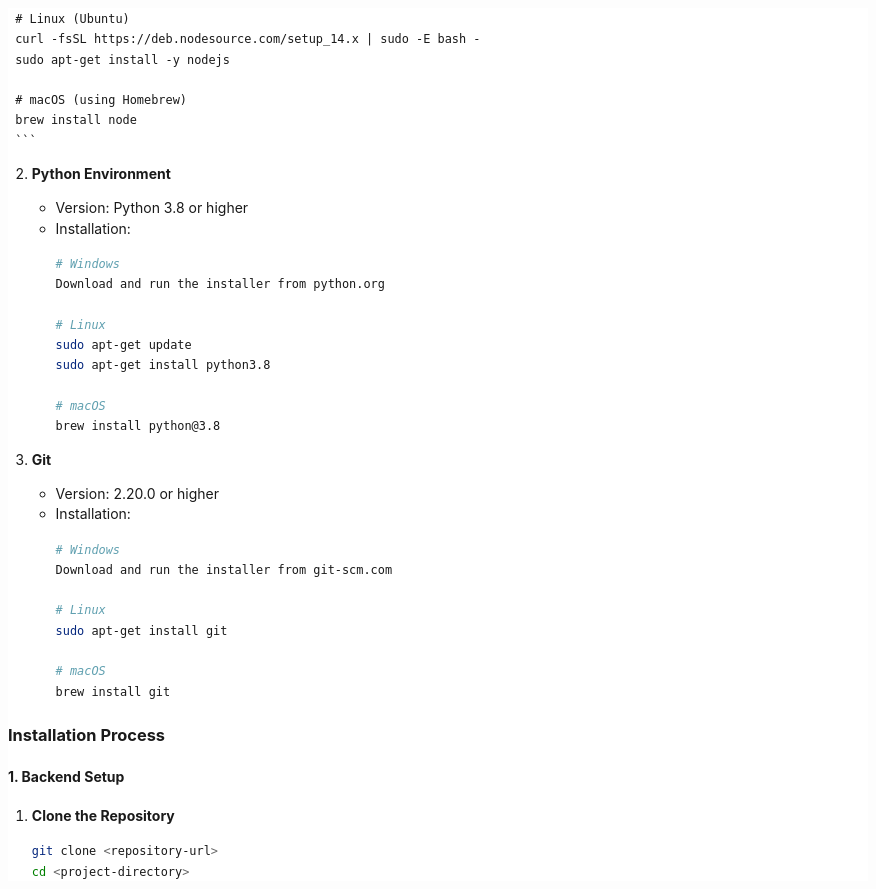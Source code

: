      # Linux (Ubuntu)
     curl -fsSL https://deb.nodesource.com/setup_14.x | sudo -E bash -
     sudo apt-get install -y nodejs
     
     # macOS (using Homebrew)
     brew install node
     ```

2. **Python Environment**
   - Version: Python 3.8 or higher
   - Installation:
     ```bash
     # Windows
     Download and run the installer from python.org
     
     # Linux
     sudo apt-get update
     sudo apt-get install python3.8
     
     # macOS
     brew install python@3.8
     ```

3. **Git**
   - Version: 2.20.0 or higher
   - Installation:
     ```bash
     # Windows
     Download and run the installer from git-scm.com
     
     # Linux
     sudo apt-get install git
     
     # macOS
     brew install git
     ```

### Installation Process

#### 1. Backend Setup

1. **Clone the Repository**
   ```bash
   git clone <repository-url>
   cd <project-directory>
   ```
